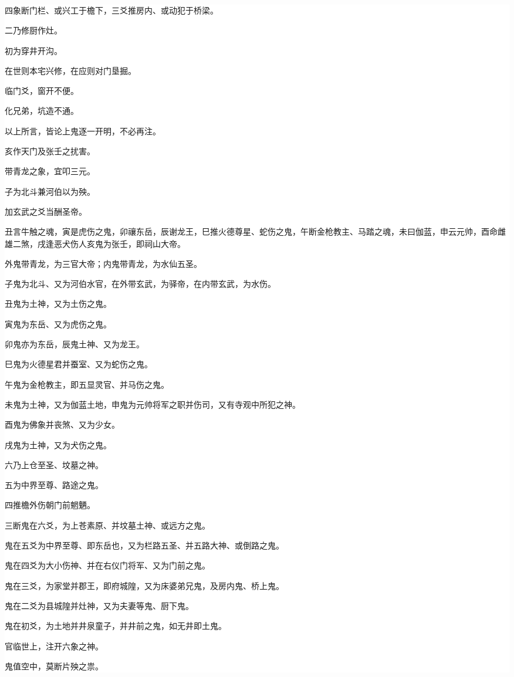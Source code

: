 四象断门栏、或兴工于檐下，三爻推房内、或动犯于桥梁。

二乃修厨作灶。

初为穿井开沟。

在世则本宅兴修，在应则对门垦掘。

临门爻，窗开不便。

化兄弟，坑造不通。

以上所言，皆论上鬼逐一开明，不必再注。

亥作天门及张壬之扰害。

带青龙之象，宜叩三元。

子为北斗兼河伯以为殃。

加玄武之爻当酬圣帝。

丑言牛触之魂，寅是虎伤之鬼，卯禳东岳，辰谢龙王，巳推火德尊星、蛇伤之鬼，午断金枪教主、马踏之魂，未曰伽蓝，申云元帅，酉命雌雄二煞，戌逢恶犬伤人亥鬼为张壬，即祠山大帝。

外鬼带青龙，为三官大帝；内鬼带青龙，为水仙五圣。

子鬼为北斗、又为河伯水官，在外带玄武，为驿帝，在内带玄武，为水伤。

丑鬼为土神，又为土伤之鬼。

寅鬼为东岳、又为虎伤之鬼。

卯鬼亦为东岳，辰鬼土神、又为龙王。

巳鬼为火德星君并蚕室、又为蛇伤之鬼。

午鬼为金枪教主，即五显灵官、并马伤之鬼。

未鬼为土神，又为伽蓝土地，申鬼为元帅将军之职并伤司，又有寺观中所犯之神。

酉鬼为佛象并丧煞、又为少女。

戌鬼为土神，又为犬伤之鬼。

六乃上仓至圣、坟墓之神。

五为中界至尊、路途之鬼。

四推檐外伤朝门前魍魉。

三断鬼在六爻，为上苍素原、并坟墓土神、或远方之鬼。

鬼在五爻为中界至尊、即东岳也，又为栏路五圣、并五路大神、或倒路之鬼。

鬼在四爻为大小伤神、并在右仪门将军、又为门前之鬼。

鬼在三爻，为家堂并郡王，即府城隍，又为床婆弟兄鬼，及房内鬼、桥上鬼。

鬼在二爻为县城隍并灶神，又为夫妻等鬼、厨下鬼。

鬼在初爻，为土地并井泉童子，并井前之鬼，如无井即土鬼。

官临世上，注开六象之神。

鬼值空中，莫断片殃之祟。
